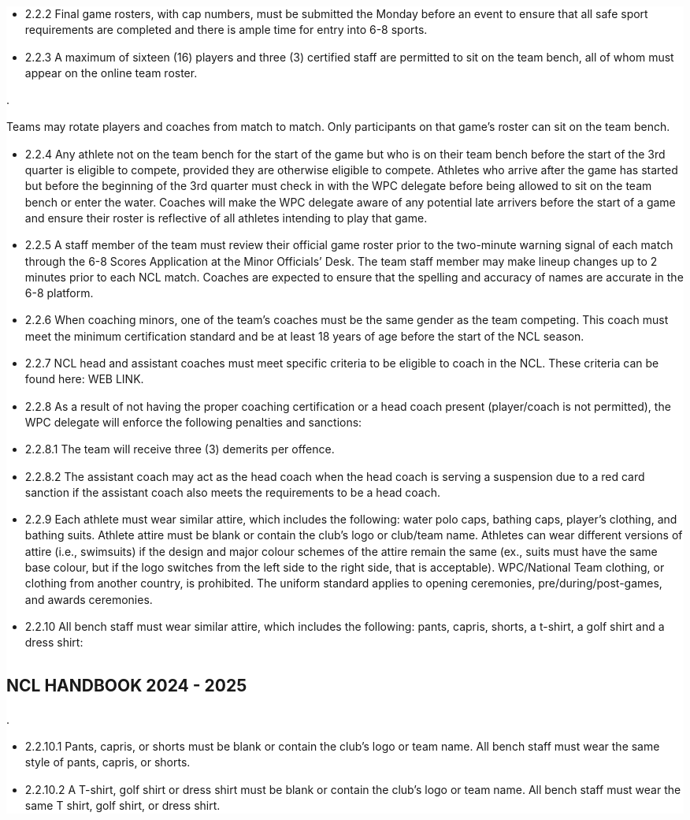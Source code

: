 * 2.2.2 Final game rosters, with cap numbers, must be submitted the Monday before an event to ensure that all safe sport requirements are completed and there is ample time for entry into 6-8 sports.

* 2.2.3 A maximum of sixteen (16) players and three (3) certified staff are permitted to sit on the team bench, all of whom must appear on the online team roster.

.

Teams may rotate players and coaches from match to match. Only participants on that game’s roster can sit on the team bench.

* 2.2.4 Any athlete not on the team bench for the start of the game but who is on their team bench before the start of the 3rd quarter is eligible to compete, provided they are otherwise eligible to compete. Athletes who arrive after the game has started but before the beginning of the 3rd quarter must check in with the WPC delegate before being allowed to sit on the team bench or enter the water. Coaches will make the WPC delegate aware of any potential late arrivers before the start of a game and ensure their roster is reflective of all athletes intending to play that game.

* 2.2.5 A staff member of the team must review their official game roster prior to the two-minute warning signal of each match through the 6-8 Scores Application at the Minor Officials’ Desk. The team staff member may make lineup changes up to 2 minutes prior to each NCL match. Coaches are expected to ensure that the spelling and accuracy of names are accurate in the 6-8 platform.

* 2.2.6 When coaching minors, one of the team’s coaches must be the same gender as the team competing. This coach must meet the minimum certification standard and be at least 18 years of age before the start of the NCL season.

* 2.2.7 NCL head and assistant coaches must meet specific criteria to be eligible to coach in the NCL. These criteria can be found here: WEB LINK.

* 2.2.8 As a result of not having the proper coaching certification or a head coach present (player/coach is not permitted), the WPC delegate will enforce the following penalties and sanctions:

* 2.2.8.1 The team will receive three (3) demerits per offence.

* 2.2.8.2 The assistant coach may act as the head coach when the head coach is serving a suspension due to a red card sanction if the assistant coach also meets the requirements to be a head coach.

* 2.2.9 Each athlete must wear similar attire, which includes the following: water polo caps, bathing caps, player’s clothing, and bathing suits. Athlete attire must be blank or contain the club’s logo or club/team name. Athletes can wear different versions of attire (i.e., swimsuits) if the design and major colour schemes of the attire remain the same (ex., suits must have the same base colour, but if the logo switches from the left side to the right side, that is acceptable). WPC/National Team clothing, or clothing from another country, is prohibited. The uniform standard applies to opening ceremonies, pre/during/post-games, and awards ceremonies.

* 2.2.10 All bench staff must wear similar attire, which includes the following: pants, capris, shorts, a t-shirt, a golf shirt and a dress shirt:

## NCL HANDBOOK 2024 - 2025

.

* 2.2.10.1 Pants, capris, or shorts must be blank or contain the club’s logo or team name. All bench staff must wear the same style of pants, capris, or shorts.

* 2.2.10.2 A T-shirt, golf shirt or dress shirt must be blank or contain the club’s logo or team name. All bench staff must wear the same T shirt, golf shirt, or dress shirt.
